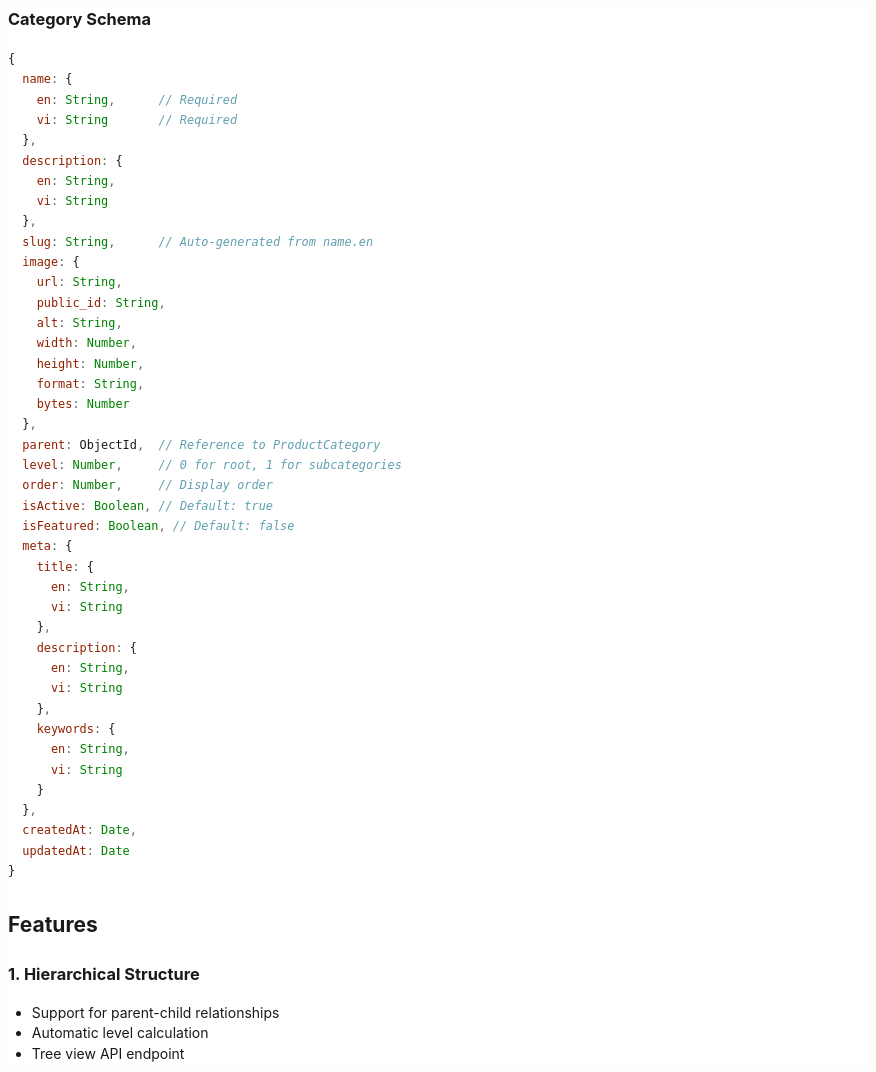 ### Category Schema

```javascript
{
  name: {
    en: String,      // Required
    vi: String       // Required
  },
  description: {
    en: String,
    vi: String
  },
  slug: String,      // Auto-generated from name.en
  image: {
    url: String,
    public_id: String,
    alt: String,
    width: Number,
    height: Number,
    format: String,
    bytes: Number
  },
  parent: ObjectId,  // Reference to ProductCategory
  level: Number,     // 0 for root, 1 for subcategories
  order: Number,     // Display order
  isActive: Boolean, // Default: true
  isFeatured: Boolean, // Default: false
  meta: {
    title: {
      en: String,
      vi: String
    },
    description: {
      en: String,
      vi: String
    },
    keywords: {
      en: String,
      vi: String
    }
  },
  createdAt: Date,
  updatedAt: Date
}
```

## Features

### 1. Hierarchical Structure

- Support for parent-child relationships
- Automatic level calculation
- Tree view API endpoint
